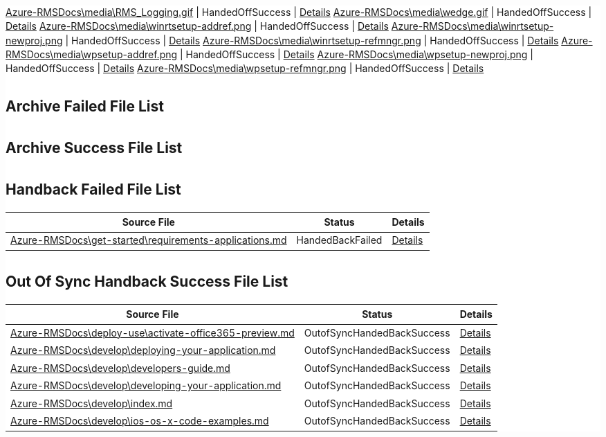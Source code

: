  [Azure-RMSDocs\media\RMS_Logging.gif](https://github.com/Microsoft/Azure-RMSDocs-pr/blob/c1cd5adccb8ed07dac9a0535654f21a970575a78/Azure-RMSDocs/media/RMS_Logging.gif) | HandedOffSuccess | [Details](#585821560e111abdc47ef6167126b34c4c81cd34316)
 [Azure-RMSDocs\media\wedge.gif](https://github.com/Microsoft/Azure-RMSDocs-pr/blob/88a17be383f6b288062063bfeaaae843c7aa727b/Azure-RMSDocs/media/wedge.gif) | HandedOffSuccess | [Details](#cb4c1f48a6689d260b479437f66a250a5bf5d7fd321)
 [Azure-RMSDocs\media\winrtsetup-addref.png](https://github.com/Microsoft/Azure-RMSDocs-pr/blob/998316566fb9dc8269a543e6dd322cfd8eef45ef/Azure-RMSDocs/media/winrtsetup-addref.png) | HandedOffSuccess | [Details](#5039decc4e09387eb1b73bcea0b198fe6780f01a324)
 [Azure-RMSDocs\media\winrtsetup-newproj.png](https://github.com/Microsoft/Azure-RMSDocs-pr/blob/998316566fb9dc8269a543e6dd322cfd8eef45ef/Azure-RMSDocs/media/winrtsetup-newproj.png) | HandedOffSuccess | [Details](#ec22a076e6fb8592a1569726e65c9992725b72f1325)
 [Azure-RMSDocs\media\winrtsetup-refmngr.png](https://github.com/Microsoft/Azure-RMSDocs-pr/blob/998316566fb9dc8269a543e6dd322cfd8eef45ef/Azure-RMSDocs/media/winrtsetup-refmngr.png) | HandedOffSuccess | [Details](#7e814b7e842dbb8681c96c078746634b8ea59d29326)
 [Azure-RMSDocs\media\wpsetup-addref.png](https://github.com/Microsoft/Azure-RMSDocs-pr/blob/998316566fb9dc8269a543e6dd322cfd8eef45ef/Azure-RMSDocs/media/wpsetup-addref.png) | HandedOffSuccess | [Details](#d5abf6672cbcfc8349a2ce6467ffdc57a4b3cb45327)
 [Azure-RMSDocs\media\wpsetup-newproj.png](https://github.com/Microsoft/Azure-RMSDocs-pr/blob/998316566fb9dc8269a543e6dd322cfd8eef45ef/Azure-RMSDocs/media/wpsetup-newproj.png) | HandedOffSuccess | [Details](#6e00024ec5eefc8da90b458bb6ea62aacf08e7bc328)
 [Azure-RMSDocs\media\wpsetup-refmngr.png](https://github.com/Microsoft/Azure-RMSDocs-pr/blob/998316566fb9dc8269a543e6dd322cfd8eef45ef/Azure-RMSDocs/media/wpsetup-refmngr.png) | HandedOffSuccess | [Details](#530aed5439b0c6bce77de3010dfd9c63a1435002329)

## <a name='archive-failed-list'></a> Archive Failed File List

## <a name='archive-success-list'></a> Archive Success File List

## <a name='handback-failed-list'></a> Handback Failed File List
 Source File | Status | Details 
 ----------- | ------ | ------- 
 [Azure-RMSDocs\get-started\requirements-applications.md](https://github.com/Microsoft/Azure-RMSDocs-pr/blob/bb152f428c8e0b9a065035aaad2de6353265a562/Azure-RMSDocs/get-started/requirements-applications.md) | HandedBackFailed | [Details](#61d18747011435773e16b3c8d2a8ac2104997484106)

## <a name='outofsync-handback-success-list'></a> Out Of Sync Handback Success File List
 Source File | Status | Details 
 ----------- | ------ | ------- 
 [Azure-RMSDocs\deploy-use\activate-office365-preview.md](https://github.com/Microsoft/Azure-RMSDocs-pr/blob/6eae63c629ae7cfe2175a655eb4901c1707c0f1d/Azure-RMSDocs/deploy-use/activate-office365-preview.md) | OutofSyncHandedBackSuccess | [Details](#1ac96ddb1569483236c4dc61f7bc38c99d43ead27)
 [Azure-RMSDocs\develop\deploying-your-application.md](https://github.com/Microsoft/Azure-RMSDocs-pr/blob/982021a2e972023b04e6483348a7c27aa029e198/Azure-RMSDocs/develop/deploying-your-application.md) | OutofSyncHandedBackSuccess | [Details](#8308e2db84e13c6b8c85a1a3ae6c01fc0aabee7557)
 [Azure-RMSDocs\develop\developers-guide.md](https://github.com/Microsoft/Azure-RMSDocs-pr/blob/f7dd88d90357c99c69fe4fdde67c1544595e02f8/Azure-RMSDocs/develop/developers-guide.md) | OutofSyncHandedBackSuccess | [Details](#c9d5ec961989283c5201a81f862b2da45ed6434059)
 [Azure-RMSDocs\develop\developing-your-application.md](https://github.com/Microsoft/Azure-RMSDocs-pr/blob/cb1a4dfa4465e8f4798866c95d8965eec1b68f6b/Azure-RMSDocs/develop/developing-your-application.md) | OutofSyncHandedBackSuccess | [Details](#5dcb3fe88cced7945591a08c492b32bdc889516260)
 [Azure-RMSDocs\develop\index.md](https://github.com/Microsoft/Azure-RMSDocs-pr/blob/f7dd88d90357c99c69fe4fdde67c1544595e02f8/Azure-RMSDocs/develop/index.md) | OutofSyncHandedBackSuccess | [Details](#6f8a475907347e545eb3ea46fecc04013fa74c5e75)
 [Azure-RMSDocs\develop\ios-os-x-code-examples.md](https://github.com/Microsoft/Azure-RMSDocs-pr/blob/b73c83b91a6b00e44ff6c8fe7f8e954bd9713e34/Azure-RMSDocs/develop/ios-os-x-code-examples.md) | OutofSyncHandedBackSuccess | [Details](#66bb1b58cba19d0fe8bc2ec0d3720c0b040f837877)